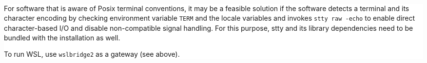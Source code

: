 For software that is aware of Posix terminal conventions, it may be a feasible 
solution if the software detects a terminal and its character encoding by 
checking environment variable `TERM` and the locale variables and invokes 
`stty raw -echo` to enable direct character-based I/O and disable 
non-compatible signal handling. For this purpose, stty and its library 
dependencies need to be bundled with the installation as well.

To run WSL, use `wslbridge2` as a gateway (see above).

